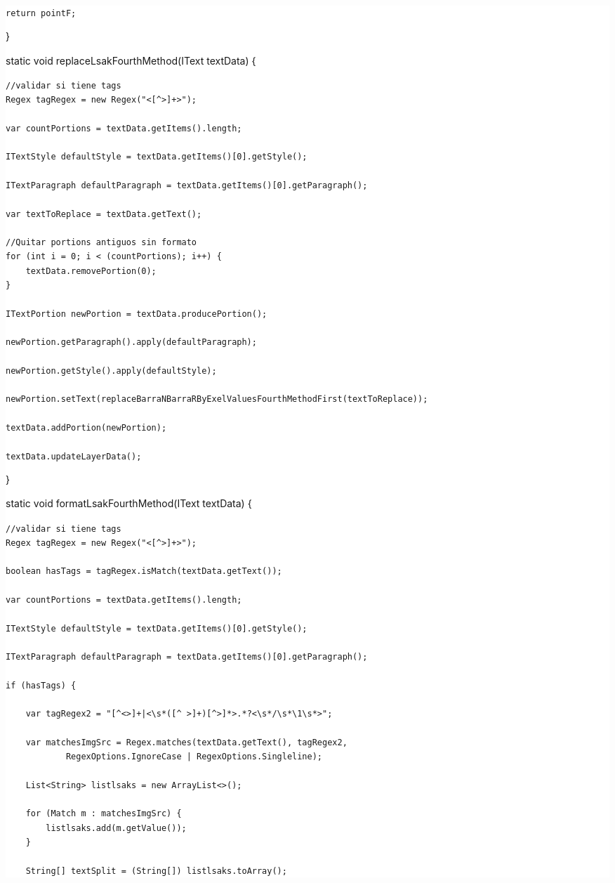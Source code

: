     return pointF;
}

static void replaceLsakFourthMethod(IText textData) {

    //validar si tiene tags
    Regex tagRegex = new Regex("<[^>]+>");

    var countPortions = textData.getItems().length;

    ITextStyle defaultStyle = textData.getItems()[0].getStyle();

    ITextParagraph defaultParagraph = textData.getItems()[0].getParagraph();

    var textToReplace = textData.getText();

    //Quitar portions antiguos sin formato
    for (int i = 0; i < (countPortions); i++) {
        textData.removePortion(0);
    }

    ITextPortion newPortion = textData.producePortion();

    newPortion.getParagraph().apply(defaultParagraph);

    newPortion.getStyle().apply(defaultStyle);

    newPortion.setText(replaceBarraNBarraRByExelValuesFourthMethodFirst(textToReplace));

    textData.addPortion(newPortion);

    textData.updateLayerData();

}

static void formatLsakFourthMethod(IText textData) {

    //validar si tiene tags
    Regex tagRegex = new Regex("<[^>]+>");

    boolean hasTags = tagRegex.isMatch(textData.getText());

    var countPortions = textData.getItems().length;

    ITextStyle defaultStyle = textData.getItems()[0].getStyle();

    ITextParagraph defaultParagraph = textData.getItems()[0].getParagraph();

    if (hasTags) {

        var tagRegex2 = "[^<>]+|<\s*([^ >]+)[^>]*>.*?<\s*/\s*\1\s*>";

        var matchesImgSrc = Regex.matches(textData.getText(), tagRegex2,
                RegexOptions.IgnoreCase | RegexOptions.Singleline);

        List<String> listlsaks = new ArrayList<>();

        for (Match m : matchesImgSrc) {
            listlsaks.add(m.getValue());
        }

        String[] textSplit = (String[]) listlsaks.toArray();
